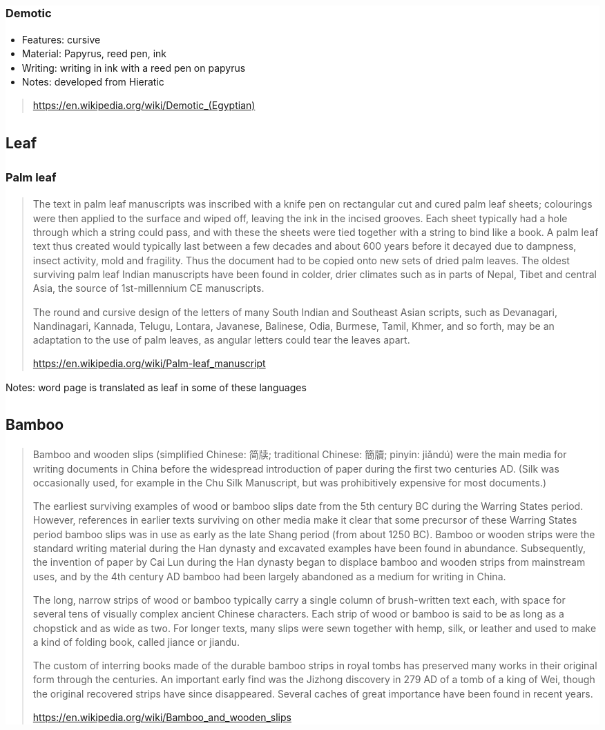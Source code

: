 ### Demotic

- Features: cursive
- Material: Papyrus, reed pen, ink
- Writing: writing in ink with a reed pen on papyrus
- Notes: developed from Hieratic

> https://en.wikipedia.org/wiki/Demotic_(Egyptian)

## Leaf

### Palm leaf

> The text in palm leaf manuscripts was inscribed with a knife pen on rectangular cut and cured palm leaf sheets; colourings were then applied to the surface and wiped off, leaving the ink in the incised grooves. Each sheet typically had a hole through which a string could pass, and with these the sheets were tied together with a string to bind like a book. A palm leaf text thus created would typically last between a few decades and about 600 years before it decayed due to dampness, insect activity, mold and fragility. Thus the document had to be copied onto new sets of dried palm leaves. The oldest surviving palm leaf Indian manuscripts have been found in colder, drier climates such as in parts of Nepal, Tibet and central Asia, the source of 1st-millennium CE manuscripts.
>
> The round and cursive design of the letters of many South Indian and Southeast Asian scripts, such as Devanagari, Nandinagari, Kannada, Telugu, Lontara, Javanese, Balinese, Odia, Burmese, Tamil, Khmer, and so forth, may be an adaptation to the use of palm leaves, as angular letters could tear the leaves apart.
>
> https://en.wikipedia.org/wiki/Palm-leaf_manuscript

Notes: word page is translated as leaf in some of these languages

## Bamboo

> Bamboo and wooden slips (simplified Chinese: 简牍; traditional Chinese: 簡牘; pinyin: jiǎndú) were the main media for writing documents in China before the widespread introduction of paper during the first two centuries AD. (Silk was occasionally used, for example in the Chu Silk Manuscript, but was prohibitively expensive for most documents.)
>
> The earliest surviving examples of wood or bamboo slips date from the 5th century BC during the Warring States period. However, references in earlier texts surviving on other media make it clear that some precursor of these Warring States period bamboo slips was in use as early as the late Shang period (from about 1250 BC). Bamboo or wooden strips were the standard writing material during the Han dynasty and excavated examples have been found in abundance. Subsequently, the invention of paper by Cai Lun during the Han dynasty began to displace bamboo and wooden strips from mainstream uses, and by the 4th century AD bamboo had been largely abandoned as a medium for writing in China.
>
> The long, narrow strips of wood or bamboo typically carry a single column of brush-written text each, with space for several tens of visually complex ancient Chinese characters. Each strip of wood or bamboo is said to be as long as a chopstick and as wide as two. For longer texts, many slips were sewn together with hemp, silk, or leather and used to make a kind of folding book, called jiance or jiandu.
>
> The custom of interring books made of the durable bamboo strips in royal tombs has preserved many works in their original form through the centuries. An important early find was the Jizhong discovery in 279 AD of a tomb of a king of Wei, though the original recovered strips have since disappeared. Several caches of great importance have been found in recent years.
>
> https://en.wikipedia.org/wiki/Bamboo_and_wooden_slips
